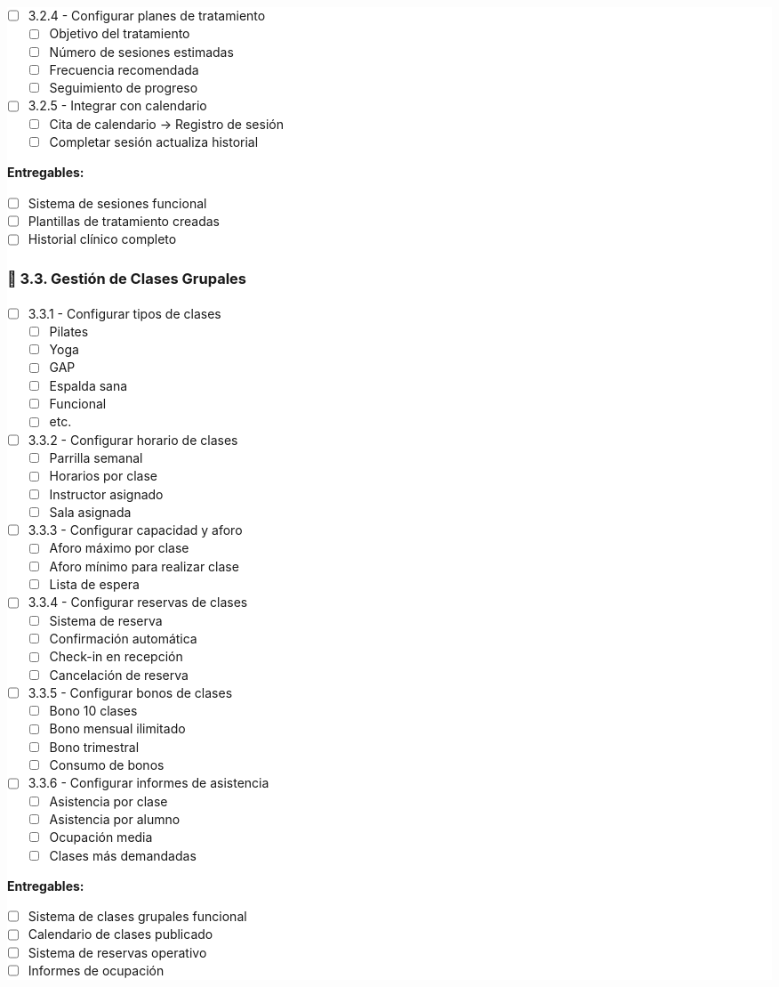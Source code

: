 - [ ] 3.2.4 - Configurar planes de tratamiento
  - [ ] Objetivo del tratamiento
  - [ ] Número de sesiones estimadas
  - [ ] Frecuencia recomendada
  - [ ] Seguimiento de progreso

- [ ] 3.2.5 - Integrar con calendario
  - [ ] Cita de calendario → Registro de sesión
  - [ ] Completar sesión actualiza historial

**Entregables:**
- [ ] Sistema de sesiones funcional
- [ ] Plantillas de tratamiento creadas
- [ ] Historial clínico completo

### 💪 3.3. Gestión de Clases Grupales

- [ ] 3.3.1 - Configurar tipos de clases
  - [ ] Pilates
  - [ ] Yoga
  - [ ] GAP
  - [ ] Espalda sana
  - [ ] Funcional
  - [ ] etc.

- [ ] 3.3.2 - Configurar horario de clases
  - [ ] Parrilla semanal
  - [ ] Horarios por clase
  - [ ] Instructor asignado
  - [ ] Sala asignada

- [ ] 3.3.3 - Configurar capacidad y aforo
  - [ ] Aforo máximo por clase
  - [ ] Aforo mínimo para realizar clase
  - [ ] Lista de espera

- [ ] 3.3.4 - Configurar reservas de clases
  - [ ] Sistema de reserva
  - [ ] Confirmación automática
  - [ ] Check-in en recepción
  - [ ] Cancelación de reserva

- [ ] 3.3.5 - Configurar bonos de clases
  - [ ] Bono 10 clases
  - [ ] Bono mensual ilimitado
  - [ ] Bono trimestral
  - [ ] Consumo de bonos

- [ ] 3.3.6 - Configurar informes de asistencia
  - [ ] Asistencia por clase
  - [ ] Asistencia por alumno
  - [ ] Ocupación media
  - [ ] Clases más demandadas

**Entregables:**
- [ ] Sistema de clases grupales funcional
- [ ] Calendario de clases publicado
- [ ] Sistema de reservas operativo
- [ ] Informes de ocupación
